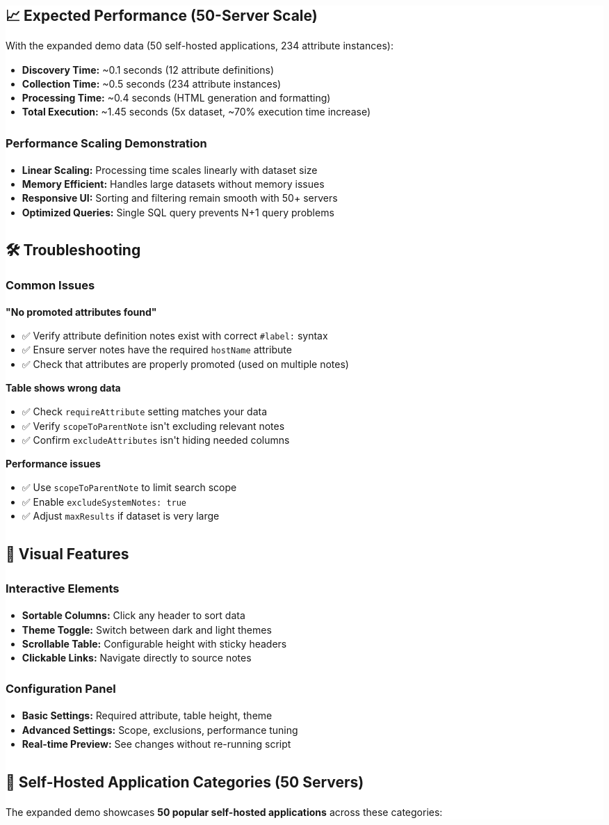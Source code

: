 ## 📈 Expected Performance (50-Server Scale)

With the expanded demo data (50 self-hosted applications, 234 attribute instances):
- **Discovery Time:** ~0.1 seconds (12 attribute definitions)
- **Collection Time:** ~0.5 seconds (234 attribute instances)
- **Processing Time:** ~0.4 seconds (HTML generation and formatting)
- **Total Execution:** ~1.45 seconds (5x dataset, ~70% execution time increase)

### Performance Scaling Demonstration
- **Linear Scaling:** Processing time scales linearly with dataset size
- **Memory Efficient:** Handles large datasets without memory issues
- **Responsive UI:** Sorting and filtering remain smooth with 50+ servers
- **Optimized Queries:** Single SQL query prevents N+1 query problems

## 🛠️ Troubleshooting

### Common Issues

**"No promoted attributes found"**
- ✅ Verify attribute definition notes exist with correct `#label:` syntax
- ✅ Ensure server notes have the required `hostName` attribute
- ✅ Check that attributes are properly promoted (used on multiple notes)

**Table shows wrong data**
- ✅ Check `requireAttribute` setting matches your data
- ✅ Verify `scopeToParentNote` isn't excluding relevant notes
- ✅ Confirm `excludeAttributes` isn't hiding needed columns

**Performance issues**
- ✅ Use `scopeToParentNote` to limit search scope
- ✅ Enable `excludeSystemNotes: true`
- ✅ Adjust `maxResults` if dataset is very large

## 🎨 Visual Features

### Interactive Elements
- **Sortable Columns:** Click any header to sort data
- **Theme Toggle:** Switch between dark and light themes
- **Scrollable Table:** Configurable height with sticky headers
- **Clickable Links:** Navigate directly to source notes

### Configuration Panel
- **Basic Settings:** Required attribute, table height, theme
- **Advanced Settings:** Scope, exclusions, performance tuning
- **Real-time Preview:** See changes without re-running script

## 🎯 Self-Hosted Application Categories (50 Servers)

The expanded demo showcases **50 popular self-hosted applications** across these categories:
